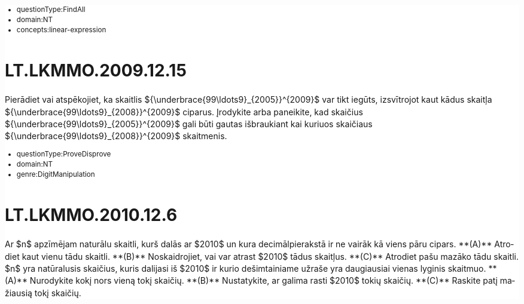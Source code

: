 <small>

* questionType:FindAll
* domain:NT
* concepts:linear-expression

</small>




# <lo-sample/> LT.LKMMO.2009.12.15

<text lang="lv">
Pierādiet vai atspēkojiet, ka skaitlis 
${\underbrace{99\ldots9}_{2005}}^{2009}$
var tikt iegūts, izsvītrojot kaut kādus skaitļa
${\underbrace{99\ldots9}_{2008}}^{2009}$
ciparus.
</text>

<text lang="lt">
Įrodykite arba paneikite, kad skaičius 
${\underbrace{99\ldots9}_{2005}}^{2009}$
gali būti gautas išbraukiant kai kuriuos skaičiaus
${\underbrace{99\ldots9}_{2008}}^{2009}$
skaitmenis. 
</text>

<small>

* questionType:ProveDisprove
* domain:NT
* genre:DigitManipulation

</small>




# <lo-sample/> LT.LKMMO.2010.12.6

<text lang="lv">
Ar $n$ apzīmējam naturālu skaitli, kurš dalās ar $2010$ un 
kura decimālpierakstā ir ne vairāk kā viens pāru cipars.  
**(A)** Atrodiet kaut vienu tādu skaitli.   
**(B)** Noskaidrojiet, vai var atrast $2010$ tādus skaitļus.  
**(C)** Atrodiet pašu mazāko tādu skaitli.
</text>

<text lang="lt">
$n$ yra natūralusis skaičius, kuris dalijasi iš $2010$ 
ir kurio dešimtainiame užraše yra daugiausiai vienas
lyginis skaitmuo.  
**(A)** Nurodykite kokį nors vieną tokį skaičių.  
**(B)** Nustatykite, ar galima rasti $2010$ tokių skaičių.  
**(C)** Raskite patį mažiausią tokį skaičių.
</text>
